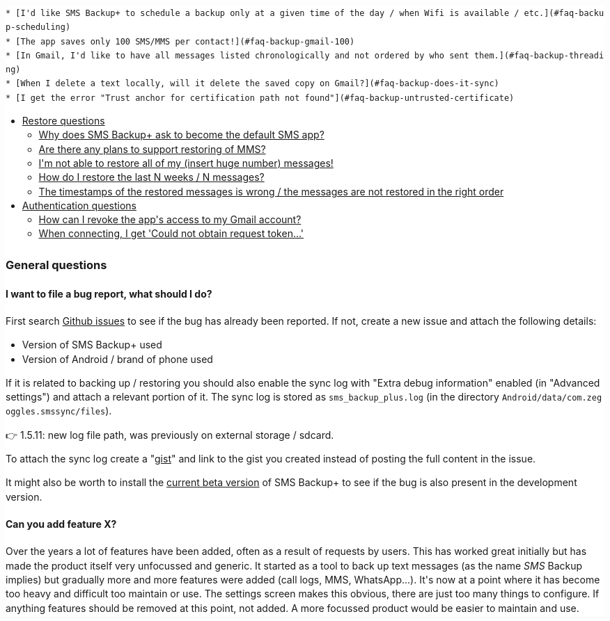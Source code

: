     * [I'd like SMS Backup+ to schedule a backup only at a given time of the day / when Wifi is available / etc.](#faq-backup-scheduling)
    * [The app saves only 100 SMS/MMS per contact!](#faq-backup-gmail-100)
    * [In Gmail, I'd like to have all messages listed chronologically and not ordered by who sent them.](#faq-backup-threading)
    * [When I delete a text locally, will it delete the saved copy on Gmail?](#faq-backup-does-it-sync)
    * [I get the error "Trust anchor for certification path not found"](#faq-backup-untrusted-certificate)
  * [Restore questions](#faq-restore)
    * [Why does SMS Backup+ ask to become the default SMS app?](#faq-restore-default-app)
    * [Are there any plans to support restoring of MMS?](#faq-restore-MMS)
    * [I'm not able to restore all of my (insert huge number) messages!](#faq-restore-many-messages)
    * [How do I restore the last N weeks / N messages?](#faq-restore-partial)
    * [The timestamps of the restored messages is wrong / the messages are not restored in the right order](#faq-restore-reversed)
  * [Authentication questions](#faq-authentication)
    * [How can I revoke the app's access to my Gmail account?](#faq-authentication-revoke-access)
    * [When connecting, I get 'Could not obtain request token...'](#faq-authentication-request-token)

### <a id="faq-general">General questions</a>

#### <a id="faq-general-file-bug-report">I want to file a bug report, what should I do?</a>

First search [Github issues][] to see if the bug has already been reported. If not, create a new
issue and attach the following details:

 * Version of SMS Backup+ used
 * Version of Android / brand of phone used

If it is related to backing up / restoring you should also enable the sync log with
"Extra debug information" enabled (in "Advanced settings") and attach a relevant portion of it.
The sync log is stored as `sms_backup_plus.log` (in the directory `Android/data/com.zegoggles.smssync/files`).

👉 1.5.11: new log file path, was previously on external storage / sdcard.

To attach the sync log create a "[gist](https://gist.github.com)" and link to the gist you created instead
of posting the full content in the issue.

It might also be worth to install the [current beta version](#beta) of SMS Backup+ to
see if the bug is also present in the development version.

#### <a id="faq-general-can-you-add-feature-x">Can you add feature X?</a>

Over the years a lot of features have been added, often as a result of
requests by users. This has worked great initially but has made the product itself very unfocussed
and generic. It started as a tool to back up text messages (as the name *SMS* Backup implies) but
gradually more and more features were added (call logs, MMS, WhatsApp...). It's now at a point where
it has become too heavy and difficult too maintain or use. The settings screen makes this obvious,
there are just too many things to configure. If anything features should be removed at this point,
not added. A more focussed product would be easier to maintain and use.


[Build Status]: http://travis-ci.org/jberkel/sms-backup-plus
[Build Status SVG]: https://api.travis-ci.org/jberkel/sms-backup-plus.svg?branch=master
[Google Play Store]: https://play.google.com/store/apps/details?id=com.zegoggles.smssync
[F-Droid]: https://f-droid.org/packages/com.zegoggles.smssync/
[Use IMAP to check Gmail on other email clients]: https://support.google.com/mail/answer/7126229?hl=en
[converationviewoff]: https://raw.github.com/jberkel/sms-backup-plus/gh-pages/screenshots/soundcloud.com-mail-settings-jan-soundcloud.com.jpg
[imapenableshot]: https://raw.github.com/jberkel/sms-backup-plus/gh-pages/screenshots/enable_imap.png
[showimap]: https://raw.github.com/jberkel/sms-backup-plus/gh-pages/screenshots/show_imap.png
[strings.xml]: https://github.com/jberkel/sms-backup-plus/raw/master/app/src/main/res/values/strings.xml
[Tasker]: https://tasker.joaoapps.com/
[Authorized Access to your Google Account]: https://security.google.com/settings/security/permissions
[Google+ community]: https://plus.google.com/communities/113290889178902750997
[Play Store beta page]: https://play.google.com/apps/testing/com.zegoggles.smssync
[Github releases]: https://github.com/jberkel/sms-backup-plus/releases
[Github issues]: http://github.com/jberkel/sms-backup-plus/issues
[About pull requests]: https://help.github.com/articles/about-pull-requests/
[smsbackup_screenshot_holo]: https://raw.github.com/jberkel/sms-backup-plus/gh-pages/screenshots/smsbackup_holo_cropped.png
[smsbackup_screenshot_material]: https://raw.github.com/jberkel/sms-backup-plus/gh-pages/screenshots/smsbackup_material_cropped.png
[Apache License, Version 2.0]: http://www.apache.org/licenses/LICENSE-2.0.html
[Privacy Policy]: https://jberkel.github.io/sms-backup-plus/privacy-policy/
[516]: https://github.com/jberkel/sms-backup-plus/issues/516
[564]: https://github.com/jberkel/sms-backup-plus/issues/564
[841]: https://github.com/jberkel/sms-backup-plus/issues/841